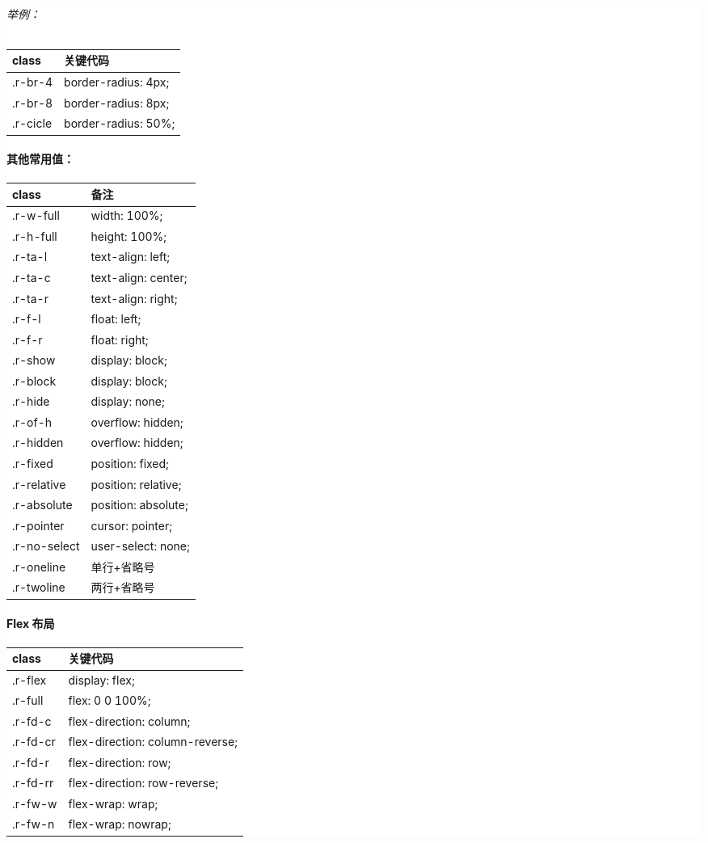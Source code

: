 ###### 举例：
|  class |  关键代码  |
|  :---- | :---- |
| .r-br-4 | border-radius: 4px; |
| .r-br-8 | border-radius: 8px; |
| .r-cicle | border-radius: 50%; |

#### 其他常用值：

|  class |  备注  |
|  :---- | :---- |
| .r-w-full | width: 100%; |
| .r-h-full | height: 100%; |
| .r-ta-l | text-align: left; |
| .r-ta-c | text-align: center; |
| .r-ta-r | text-align: right; |
| .r-f-l | float: left; |
| .r-f-r | float: right; |
| .r-show | display: block; |
| .r-block | display: block; |
| .r-hide | display: none; |
| .r-of-h | overflow: hidden; |
| .r-hidden | overflow: hidden; |
| .r-fixed | position: fixed; |
| .r-relative | position: relative; |
| .r-absolute | position: absolute; |
| .r-pointer | cursor: pointer; |
| .r-no-select | user-select: none; |
| .r-oneline | 单行+省略号 |
| .r-twoline | 两行+省略号 |

####  Flex 布局

|  class |  关键代码  |
|  :---- |  :----  |
| .r-flex | display: flex; |
| .r-full | flex: 0 0 100%; |
| .r-fd-c | flex-direction: column; |
| .r-fd-cr |  flex-direction: column-reverse; |
| .r-fd-r |  flex-direction: row; |
| .r-fd-rr | flex-direction: row-reverse; |
| .r-fw-w | flex-wrap: wrap; |
| .r-fw-n | flex-wrap: nowrap; |